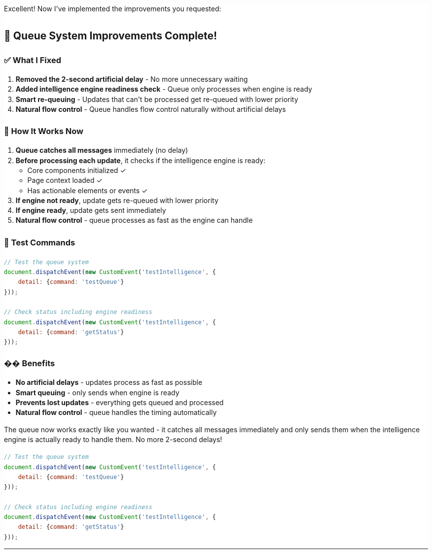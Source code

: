 Excellent! Now I've implemented the improvements you requested:

## 🎯 **Queue System Improvements Complete!**

### **✅ What I Fixed**

1. **Removed the 2-second artificial delay** - No more unnecessary waiting
2. **Added intelligence engine readiness check** - Queue only processes when engine is ready
3. **Smart re-queuing** - Updates that can't be processed get re-queued with lower priority
4. **Natural flow control** - Queue handles flow control naturally without artificial delays

### **🔧 How It Works Now**

1. **Queue catches all messages** immediately (no delay)
2. **Before processing each update**, it checks if the intelligence engine is ready:
   - Core components initialized ✓
   - Page context loaded ✓  
   - Has actionable elements or events ✓
3. **If engine not ready**, update gets re-queued with lower priority
4. **If engine ready**, update gets sent immediately
5. **Natural flow control** - queue processes as fast as the engine can handle

### **🧪 Test Commands**

```javascript
// Test the queue system
document.dispatchEvent(new CustomEvent('testIntelligence', {
    detail: {command: 'testQueue'}
}));

// Check status including engine readiness
document.dispatchEvent(new CustomEvent('testIntelligence', {
    detail: {command: 'getStatus'}
}));
```

### **�� Benefits**

- **No artificial delays** - updates process as fast as possible
- **Smart queuing** - only sends when engine is ready
- **Prevents lost updates** - everything gets queued and processed
- **Natural flow control** - queue handles the timing automatically

The queue now works exactly like you wanted - it catches all messages immediately and only sends them when the intelligence engine is actually ready to handle them. No more 2-second delays!

```javascript
// Test the queue system
document.dispatchEvent(new CustomEvent('testIntelligence', {
    detail: {command: 'testQueue'}
}));

// Check status including engine readiness
document.dispatchEvent(new CustomEvent('testIntelligence', {
    detail: {command: 'getStatus'}
}));
```

---